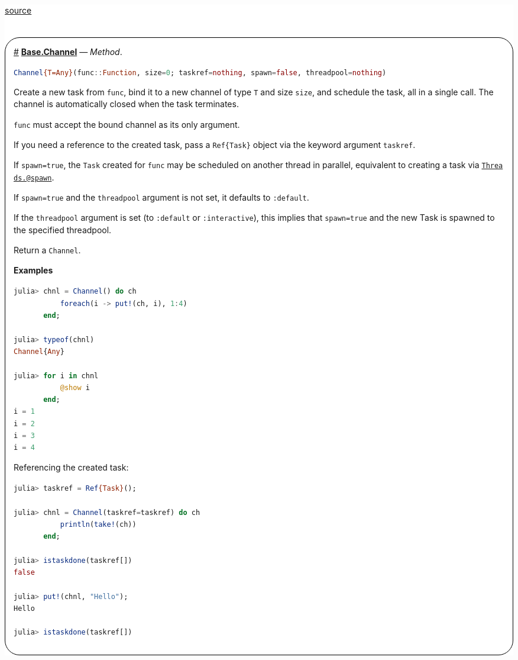 
[source](https://github.com/JuliaLang/julia/blob/ad044fee2e4ee6365c524c10a5d8c6d07c12e3f0/base/channels.jl#L13-L31)

</div>
<br>
<div style='border-width:1px; border-style:solid; border-color:black; padding: 1em; border-radius: 25px;'>
<a id='Base.Channel-Tuple{Function}' href='#Base.Channel-Tuple{Function}'>#</a>&nbsp;<b><u>Base.Channel</u></b> &mdash; <i>Method</i>.




```julia
Channel{T=Any}(func::Function, size=0; taskref=nothing, spawn=false, threadpool=nothing)
```


Create a new task from `func`, bind it to a new channel of type `T` and size `size`, and schedule the task, all in a single call. The channel is automatically closed when the task terminates.

`func` must accept the bound channel as its only argument.

If you need a reference to the created task, pass a `Ref{Task}` object via the keyword argument `taskref`.

If `spawn=true`, the `Task` created for `func` may be scheduled on another thread in parallel, equivalent to creating a task via [`Threads.@spawn`](/base/multi-threading#Base.Threads.@spawn).

If `spawn=true` and the `threadpool` argument is not set, it defaults to `:default`.

If the `threadpool` argument is set (to `:default` or `:interactive`), this implies that `spawn=true` and the new Task is spawned to the specified threadpool.

Return a `Channel`.

**Examples**

```julia
julia> chnl = Channel() do ch
           foreach(i -> put!(ch, i), 1:4)
       end;

julia> typeof(chnl)
Channel{Any}

julia> for i in chnl
           @show i
       end;
i = 1
i = 2
i = 3
i = 4
```


Referencing the created task:

```julia
julia> taskref = Ref{Task}();

julia> chnl = Channel(taskref=taskref) do ch
           println(take!(ch))
       end;

julia> istaskdone(taskref[])
false

julia> put!(chnl, "Hello");
Hello

julia> istaskdone(taskref[])
```
